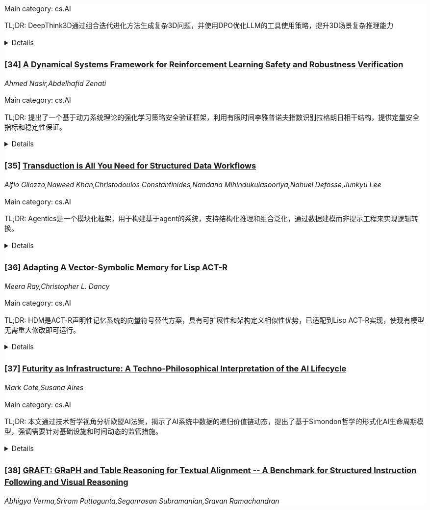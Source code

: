 Main category: cs.AI

TL;DR: DeepThink3D通过组合迭代进化方法生成复杂3D问题，并使用DPO优化LLM的工具使用策略，提升3D场景复杂推理能力


<details><summary>Details</summary></details>


### [34] [A Dynamical Systems Framework for Reinforcement Learning Safety and Robustness Verification](https://arxiv.org/abs/2508.15588)
*Ahmed Nasir,Abdelhafid Zenati*

Main category: cs.AI

TL;DR: 提出了一个基于动力系统理论的强化学习策略安全验证框架，利用有限时间李雅普诺夫指数识别拉格朗日相干结构，提供定量安全指标和稳定性保证。


<details><summary>Details</summary></details>


### [35] [Transduction is All You Need for Structured Data Workflows](https://arxiv.org/abs/2508.15610)
*Alfio Gliozzo,Naweed Khan,Christodoulos Constantinides,Nandana Mihindukulasooriya,Nahuel Defosse,Junkyu Lee*

Main category: cs.AI

TL;DR: Agentics是一个模块化框架，用于构建基于agent的系统，支持结构化推理和组合泛化，通过数据建模而非提示工程来实现逻辑转换。


<details><summary>Details</summary></details>


### [36] [Adapting A Vector-Symbolic Memory for Lisp ACT-R](https://arxiv.org/abs/2508.15630)
*Meera Ray,Christopher L. Dancy*

Main category: cs.AI

TL;DR: HDM是ACT-R声明性记忆系统的向量符号替代方案，具有可扩展性和架构定义相似性优势，已适配到Lisp ACT-R实现，使现有模型无需重大修改即可运行。


<details><summary>Details</summary></details>


### [37] [Futurity as Infrastructure: A Techno-Philosophical Interpretation of the AI Lifecycle](https://arxiv.org/abs/2508.15680)
*Mark Cote,Susana Aires*

Main category: cs.AI

TL;DR: 本文通过技术哲学视角分析欧盟AI法案，揭示了AI系统中数据的递归价值链动态，提出了基于Simondon哲学的形式化AI生命周期模型，强调需要针对基础设施和时间动态的监管措施。


<details><summary>Details</summary></details>


### [38] [GRAFT: GRaPH and Table Reasoning for Textual Alignment -- A Benchmark for Structured Instruction Following and Visual Reasoning](https://arxiv.org/abs/2508.15690)
*Abhigya Verma,Sriram Puttagunta,Seganrasan Subramanian,Sravan Ramachandran*
